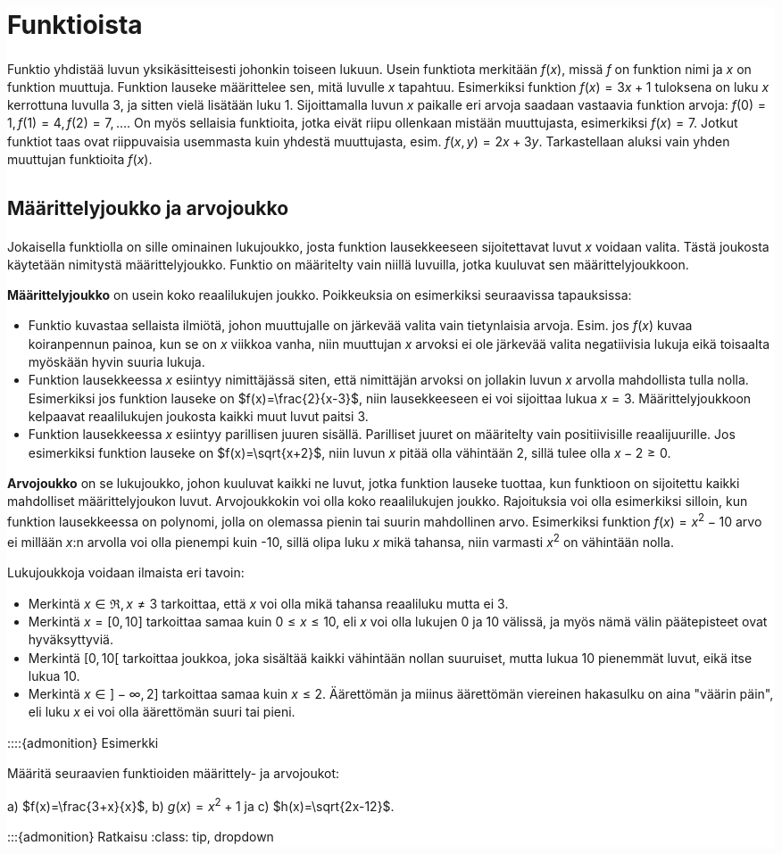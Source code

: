 # Funktioista

Funktio yhdistää luvun yksikäsitteisesti johonkin toiseen lukuun. Usein funktiota merkitään $f(x)$, missä $f$ on funktion nimi ja $x$ on funktion muuttuja. Funktion lauseke määrittelee sen, mitä luvulle $x$ tapahtuu. Esimerkiksi funktion $f(x)=3x+1$ tuloksena on luku $x$ kerrottuna luvulla 3, ja sitten vielä lisätään luku 1. Sijoittamalla luvun $x$ paikalle eri arvoja saadaan vastaavia funktion arvoja: $f(0)=1, f(1)=4, f(2)=7, \dots$. On myös sellaisia funktioita, jotka eivät riipu ollenkaan mistään muuttujasta, esimerkiksi $f(x)=7$. Jotkut funktiot taas ovat riippuvaisia usemmasta kuin yhdestä muuttujasta, esim. $f(x,y)=2x+3y$. Tarkastellaan aluksi vain yhden muuttujan funktioita $f(x)$.

## Määrittelyjoukko ja arvojoukko

Jokaisella funktiolla on sille ominainen lukujoukko, josta funktion lausekkeeseen sijoitettavat luvut $x$ voidaan valita. Tästä joukosta käytetään nimitystä määrittelyjoukko. Funktio on määritelty vain niillä luvuilla, jotka kuuluvat sen määrittelyjoukkoon.

**Määrittelyjoukko** on usein koko reaalilukujen joukko. Poikkeuksia on esimerkiksi seuraavissa tapauksissa:
- Funktio kuvastaa sellaista ilmiötä, johon muuttujalle on järkevää valita vain tietynlaisia arvoja. Esim. jos $f(x)$ kuvaa koiranpennun painoa, kun se on $x$ viikkoa vanha, niin muuttujan $x$ arvoksi ei ole järkevää valita negatiivisia lukuja eikä toisaalta myöskään hyvin suuria lukuja.
- Funktion lausekkeessa $x$ esiintyy nimittäjässä siten, että nimittäjän arvoksi on jollakin luvun $x$ arvolla mahdollista tulla nolla. Esimerkiksi jos funktion lauseke on $f(x)=\frac{2}{x-3}$, niin lausekkeeseen ei voi sijoittaa lukua $x=3$. Määrittelyjoukkoon kelpaavat reaalilukujen joukosta kaikki muut luvut paitsi 3.
- Funktion lausekkeessa $x$ esiintyy parillisen juuren sisällä. Parilliset juuret on määritelty vain positiivisille reaalijuurille. Jos esimerkiksi funktion lauseke on $f(x)=\sqrt{x+2}$, niin luvun $x$ pitää olla vähintään 2, sillä tulee olla $x-2 \geq 0$.

**Arvojoukko** on se lukujoukko, johon kuuluvat kaikki ne luvut, jotka funktion lauseke tuottaa, kun funktioon on sijoitettu kaikki mahdolliset määrittelyjoukon luvut. Arvojoukkokin voi olla koko reaalilukujen joukko. Rajoituksia voi olla esimerkiksi silloin, kun funktion lausekkeessa on polynomi, jolla on olemassa pienin tai suurin mahdollinen arvo. Esimerkiksi funktion $f(x)=x^2-10$ arvo ei millään $x$:n arvolla voi olla pienempi kuin -10, sillä olipa luku $x$ mikä tahansa, niin varmasti $x^2$ on vähintään nolla.

Lukujoukkoja voidaan ilmaista eri tavoin:
- Merkintä $x \in \Re, x \neq 3$ tarkoittaa, että $x$ voi olla mikä tahansa reaaliluku mutta ei 3.
- Merkintä $x=[0, 10]$ tarkoittaa samaa kuin $0 \leq x \leq 10$, eli $x$ voi olla lukujen 0 ja 10 välissä, ja myös nämä välin päätepisteet ovat hyväksyttyviä. 
- Merkintä $[0,10[$ tarkoittaa joukkoa, joka sisältää kaikki vähintään nollan suuruiset, mutta lukua 10 pienemmät luvut, eikä itse lukua 10. 
- Merkintä $x \in ]-\infty, 2]$ tarkoittaa samaa kuin $x \leq 2$. Äärettömän ja miinus äärettömän viereinen hakasulku on aina "väärin päin", eli luku $x$ ei voi olla äärettömän suuri tai pieni.

::::{admonition} Esimerkki

Määritä seuraavien funktioiden määrittely- ja arvojoukot:

a) $f(x)=\frac{3+x}{x}$, b) $g(x)=x^2+1$ ja c) $h(x)=\sqrt{2x-12}$.

:::{admonition} Ratkaisu
:class: tip, dropdown
